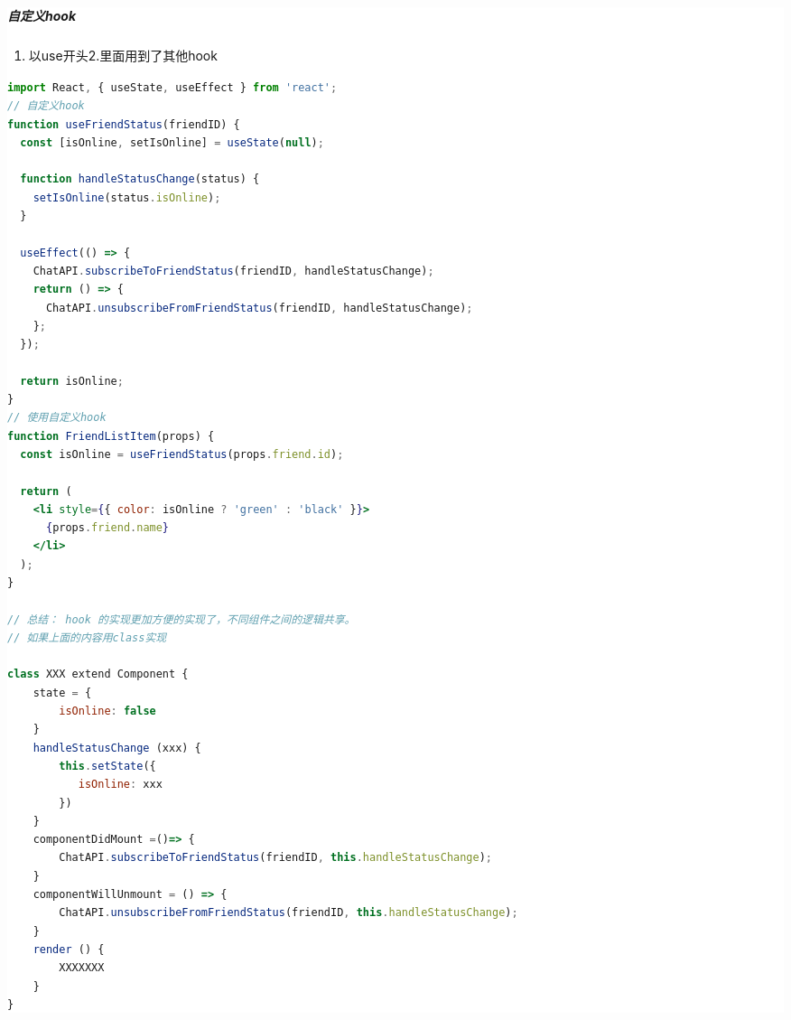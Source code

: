 ##### 自定义hook

1. 以use开头2.里面用到了其他hook

```jsx
import React, { useState, useEffect } from 'react';
// 自定义hook
function useFriendStatus(friendID) {
  const [isOnline, setIsOnline] = useState(null);

  function handleStatusChange(status) {
    setIsOnline(status.isOnline);
  }

  useEffect(() => {
    ChatAPI.subscribeToFriendStatus(friendID, handleStatusChange);
    return () => {
      ChatAPI.unsubscribeFromFriendStatus(friendID, handleStatusChange);
    };
  });

  return isOnline;
}
// 使用自定义hook
function FriendListItem(props) {
  const isOnline = useFriendStatus(props.friend.id);

  return (
    <li style={{ color: isOnline ? 'green' : 'black' }}>
      {props.friend.name}
    </li>
  );
}

// 总结： hook 的实现更加方便的实现了，不同组件之间的逻辑共享。
// 如果上面的内容用class实现 

class XXX extend Component {
    state = {
        isOnline: false
    }
    handleStatusChange (xxx) {
        this.setState({
           isOnline: xxx
        })
    }
    componentDidMount =()=> {
        ChatAPI.subscribeToFriendStatus(friendID, this.handleStatusChange);
    }
    componentWillUnmount = () => {
        ChatAPI.unsubscribeFromFriendStatus(friendID, this.handleStatusChange);
    }
    render () {
        XXXXXXX
    }
}
```

